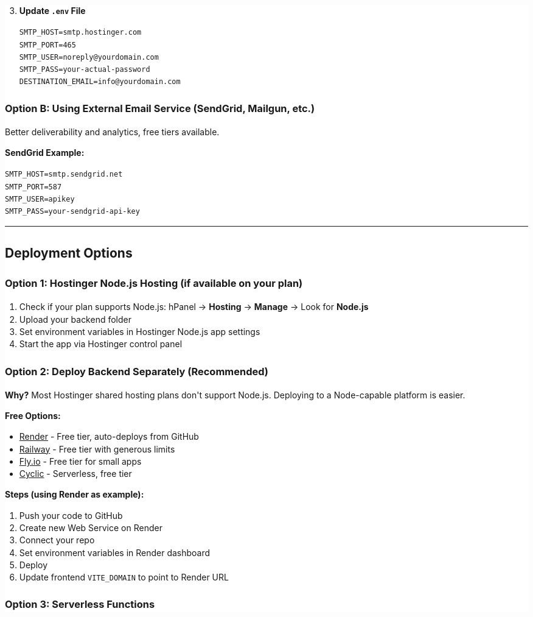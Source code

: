 3. **Update `.env` File**
   ```env
   SMTP_HOST=smtp.hostinger.com
   SMTP_PORT=465
   SMTP_USER=noreply@yourdomain.com
   SMTP_PASS=your-actual-password
   DESTINATION_EMAIL=info@yourdomain.com
   ```

### Option B: Using External Email Service (SendGrid, Mailgun, etc.)

Better deliverability and analytics, free tiers available.

**SendGrid Example:**
```env
SMTP_HOST=smtp.sendgrid.net
SMTP_PORT=587
SMTP_USER=apikey
SMTP_PASS=your-sendgrid-api-key
```

---

## Deployment Options

### Option 1: Hostinger Node.js Hosting (if available on your plan)

1. Check if your plan supports Node.js: hPanel → **Hosting** → **Manage** → Look for **Node.js**
2. Upload your backend folder
3. Set environment variables in Hostinger Node.js app settings
4. Start the app via Hostinger control panel

### Option 2: Deploy Backend Separately (Recommended)

**Why?** Most Hostinger shared hosting plans don't support Node.js. Deploying to a Node-capable platform is easier.

**Free Options:**
- [Render](https://render.com) - Free tier, auto-deploys from GitHub
- [Railway](https://railway.app) - Free tier with generous limits
- [Fly.io](https://fly.io) - Free tier for small apps
- [Cyclic](https://cyclic.sh) - Serverless, free tier

**Steps (using Render as example):**
1. Push your code to GitHub
2. Create new Web Service on Render
3. Connect your repo
4. Set environment variables in Render dashboard
5. Deploy
6. Update frontend `VITE_DOMAIN` to point to Render URL

### Option 3: Serverless Functions
